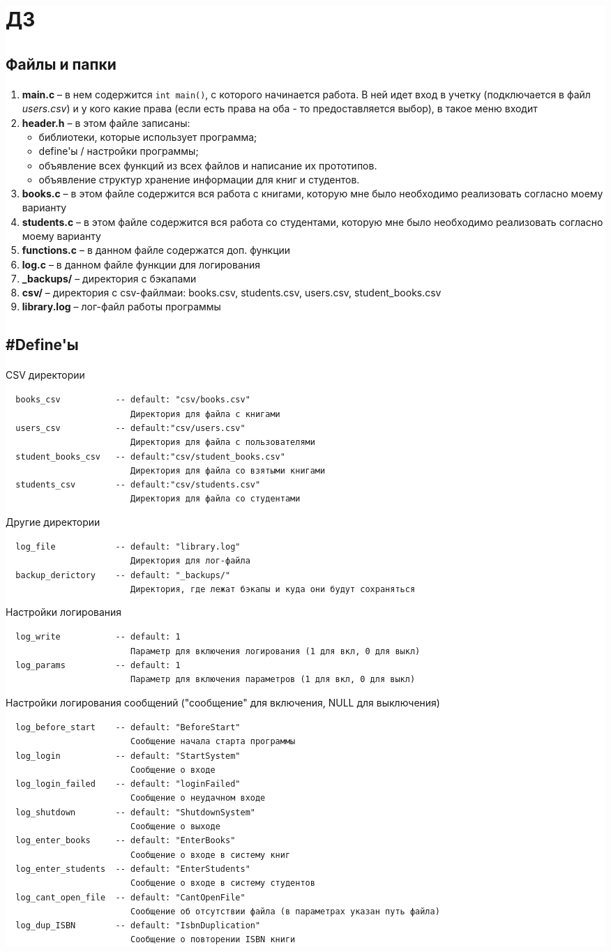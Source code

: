 ДЗ
=============================

Файлы и папки
------------
1) **main.c** – в нем содержится  `int main()`, с которого начинается работа. В ней идет вход в учетку (подключается в файл *users.csv*) и у кого какие права (если есть права на оба - то предоставляется выбор), в такое меню входит
2) **header.h** – в этом файле записаны:
    * библиотеки, которые использует программа;
    * define'ы / настройки программы;
    * объявление всех функций из всех файлов и написание их прототипов.
    * объявление структур хранение информации для книг и студентов.
3) **books.c** – в этом файле содержится вся работа с книгами, которую мне было необходимо реализовать согласно моему варианту
4) **students.c** – в этом файле содержится вся работа со студентами, которую мне было необходимо реализовать согласно моему варианту
5) **functions.c** – в данном файле содержатся доп. функции
5) **log.c** – в данном файле функции для логирования
5) **_backups/** – директория с бэкапами
5) **csv/** – директория с csv-файлмаи: books.csv, students.csv, users.csv, student_books.csv
5) **library.log** – лог-файл работы программы

#Define'ы
------------
CSV директории

      books_csv           -- default: "csv/books.csv"
                             Директория для файла с книгами
      users_csv           -- default:"csv/users.csv"
                             Директория для файла с пользователями
      student_books_csv   -- default:"csv/student_books.csv"
                             Директория для файла со взятыми книгами
      students_csv        -- default:"csv/students.csv"
                             Директория для файла со студентами

Другие директории

      log_file            -- default: "library.log"
                             Директория для лог-файла
      backup_derictory    -- default: "_backups/"
                             Директория, где лежат бэкапы и куда они будут сохраняться
Настройки логирования
      
      log_write           -- default: 1
                             Параметр для включения логирования (1 для вкл, 0 для выкл)
      log_params          -- default: 1
                             Параметр для включения параметров (1 для вкл, 0 для выкл)

Настройки логирования сообщений ("сообщение" для включения, NULL для выключения)

      log_before_start    -- default: "BeforeStart"
                             Сообщение начала старта программы
      log_login           -- default: "StartSystem"
                             Сообщение о входе
      log_login_failed    -- default: "loginFailed"
                             Сообщение о неудачном входе
      log_shutdown        -- default: "ShutdownSystem"
                             Сообщение о выходе
      log_enter_books     -- default: "EnterBooks"
                             Сообщение о входе в систему книг
      log_enter_students  -- default: "EnterStudents"
                             Сообщение о входе в систему студентов
      log_cant_open_file  -- default: "CantOpenFile"
                             Сообщение об отсутствии файла (в параметрах указан путь файла)
      log_dup_ISBN        -- default: "IsbnDuplication"
                             Сообщение о повторении ISBN книги